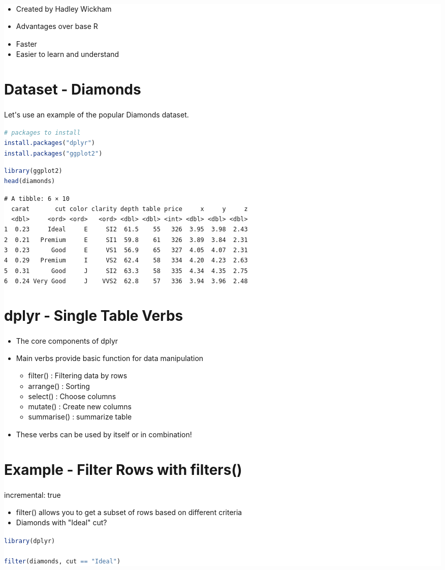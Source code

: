 - Created by Hadley Wickham

- Advantages over base R
 + Faster
 + Easier to learn and understand
 
Dataset - Diamonds
========================================================

Let's use an example of the popular Diamonds dataset.


```r
# packages to install 
install.packages("dplyr")
install.packages("ggplot2")
```

```r
library(ggplot2)
head(diamonds)
```

```
# A tibble: 6 × 10
  carat       cut color clarity depth table price     x     y     z
  <dbl>     <ord> <ord>   <ord> <dbl> <dbl> <int> <dbl> <dbl> <dbl>
1  0.23     Ideal     E     SI2  61.5    55   326  3.95  3.98  2.43
2  0.21   Premium     E     SI1  59.8    61   326  3.89  3.84  2.31
3  0.23      Good     E     VS1  56.9    65   327  4.05  4.07  2.31
4  0.29   Premium     I     VS2  62.4    58   334  4.20  4.23  2.63
5  0.31      Good     J     SI2  63.3    58   335  4.34  4.35  2.75
6  0.24 Very Good     J    VVS2  62.8    57   336  3.94  3.96  2.48
```

dplyr - Single Table Verbs
========================================================
- The core components of dplyr

- Main verbs provide basic function for data manipulation
  + filter()  : Filtering data by rows
  + arrange() : Sorting
  + select()  : Choose columns
  + mutate()  : Create new columns
  + summarise() : summarize table
  
- These verbs can be used by itself or in combination!


Example - Filter Rows with filters()
========================================================
incremental: true

- filter() allows you to get a subset of rows based on different criteria 
- Diamonds with "Ideal" cut?

```r
library(dplyr)

filter(diamonds, cut == "Ideal")
```
